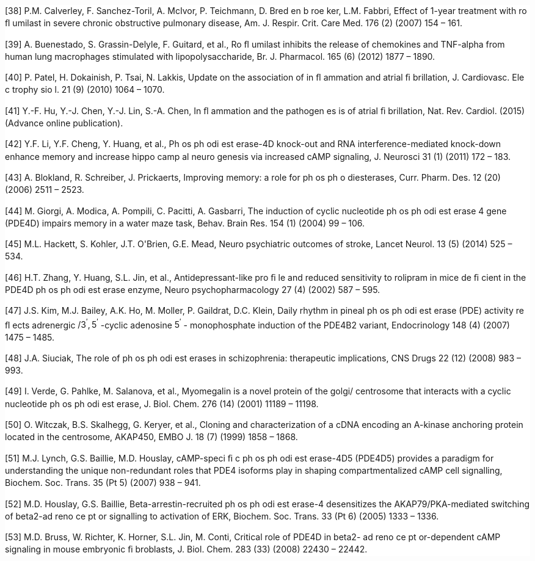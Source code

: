  [38]  P.M. Calverley, F. Sanchez-Toril, A. McIvor, P. Teichmann, D. Bred en b roe ker, L.M. Fabbri, Effect of 1-year treatment with ro ﬂ umilast in severe chronic obstructive pulmonary disease, Am. J. Respir. Crit. Care Med. 176 (2) (2007) 154 – 161.

 [39]  A. Buenestado, S. Grassin-Delyle, F. Guitard, et al., Ro ﬂ umilast inhibits the release of chemokines and TNF-alpha from human lung macrophages stimulated with lipopolysaccharide, Br. J. Pharmacol. 165 (6) (2012) 1877 – 1890.

 [40]  P. Patel, H. Dokainish, P. Tsai, N. Lakkis, Update on the association of in ﬂ ammation and atrial  ﬁ brillation, J. Cardiovasc. Ele c trophy sio l. 21 (9) (2010) 1064 – 1070.

 [41]  Y.-F. Hu, Y.-J. Chen, Y.-J. Lin, S.-A. Chen, In ﬂ ammation and the pathogen es is of atrial ﬁ brillation, Nat. Rev. Cardiol. (2015) (Advance online publication).

 [42]  Y.F. Li, Y.F. Cheng, Y. Huang, et al., Ph os ph odi est erase-4D knock-out and RNA interference-mediated knock-down enhance memory and increase hippo camp al neuro genesis via increased cAMP signaling, J. Neurosci 31 (1) (2011) 172 – 183.

 [43]  A. Blokland, R. Schreiber, J. Prickaerts, Improving memory: a role for ph os ph o diesterases, Curr. Pharm. Des. 12 (20) (2006) 2511 – 2523.

 [44]  M. Giorgi, A. Modica, A. Pompili, C. Pacitti, A. Gasbarri, The induction of cyclic nucleotide ph os ph odi est erase 4 gene (PDE4D) impairs memory in a water maze task, Behav. Brain Res. 154 (1) (2004) 99 – 106.

 [45]  M.L. Hackett, S. Kohler, J.T. O'Brien, G.E. Mead, Neuro psychiatric outcomes of stroke, Lancet Neurol. 13 (5) (2014) 525 – 534.

 [46]  H.T. Zhang, Y. Huang, S.L. Jin, et al., Antidepressant-like pro ﬁ le and reduced sensitivity to rolipram in mice de ﬁ cient in the PDE4D ph os ph odi est erase enzyme, Neuro psychopharmacology 27 (4) (2002) 587 – 595.

 [47]  J.S. Kim, M.J. Bailey, A.K. Ho, M. Moller, P. Gaildrat, D.C. Klein, Daily rhythm in pineal ph os ph odi est erase (PDE) activity re ﬂ ects adrenergic  $/3^{\prime}{,}5^{\prime}$  -cyclic adenosine  $5^{\prime}$  - monophosphate induction of the PDE4B2 variant, Endocrinology 148 (4) (2007) 1475 – 1485.

 [48]  J.A. Siuciak, The role of ph os ph odi est erases in schizophrenia: therapeutic implications, CNS Drugs 22 (12) (2008) 983 – 993.

 [49]  I. Verde, G. Pahlke, M. Salanova, et al., Myomegalin is a novel protein of the golgi/ centrosome that interacts with a cyclic nucleotide ph os ph odi est erase, J. Biol. Chem. 276 (14) (2001) 11189 – 11198.

 [50]  O. Witczak, B.S. Skalhegg, G. Keryer, et al., Cloning and characterization of a cDNA encoding an A-kinase anchoring protein located in the centrosome, AKAP450, EMBO J. 18 (7) (1999) 1858 – 1868.

 [51]  M.J. Lynch, G.S. Baillie, M.D. Houslay, cAMP-speci ﬁ c ph os ph odi est erase-4D5 (PDE4D5) provides a paradigm for understanding the unique non-redundant roles that PDE4 isoforms play in shaping compartmentalized cAMP cell signalling, Biochem. Soc. Trans. 35 (Pt 5) (2007) 938 – 941.

 [52]  M.D. Houslay, G.S. Baillie, Beta-arrestin-recruited ph os ph odi est erase-4 desensitizes the AKAP79/PKA-mediated switching of beta2-ad reno ce pt or signalling to activation of ERK, Biochem. Soc. Trans. 33 (Pt 6) (2005) 1333 – 1336.

 [53]  M.D. Bruss, W. Richter, K. Horner, S.L. Jin, M. Conti, Critical role of PDE4D in beta2- ad reno ce pt or-dependent cAMP signaling in mouse embryonic  ﬁ broblasts, J. Biol. Chem. 283 (33) (2008) 22430 – 22442.
